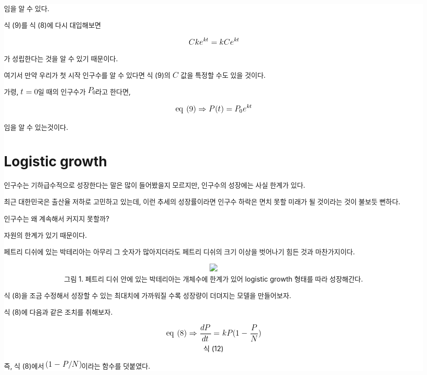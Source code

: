 [//]:# (식 9)

임을 알 수 있다.

식 (9)를 식 (8)에 다시 대입해보면

<p align = "center"> <img src = "https://raw.githubusercontent.com/angeloyeo/angeloyeo.github.io/master/equations/2021-05-01-modeling_with_differential_equation/eq15.png"> </p>

가 성립한다는 것을 알 수 있기 때문이다.

여기서 만약 우리가 첫 시작 인구수를 알 수 있다면  식 (9)의 <img src = "https://raw.githubusercontent.com/angeloyeo/angeloyeo.github.io/master/equations/2021-05-01-modeling_with_differential_equation/eq16.png"> 값을 특정할 수도 있을 것이다.

가령, <img src = "https://raw.githubusercontent.com/angeloyeo/angeloyeo.github.io/master/equations/2021-05-01-modeling_with_differential_equation/eq17.png">일 때의 인구수가 <img src = "https://raw.githubusercontent.com/angeloyeo/angeloyeo.github.io/master/equations/2021-05-01-modeling_with_differential_equation/eq18.png">라고 한다면,

<p align = "center"> <img src = "https://raw.githubusercontent.com/angeloyeo/angeloyeo.github.io/master/equations/2021-05-01-modeling_with_differential_equation/eq19.png"> </p>

임을 알 수 있는것이다.

# Logistic growth

인구수는 기하급수적으로 성장한다는 말은 많이 들어봤을지 모르지만, 인구수의 성장에는 사실 한계가 있다.

최근 대한민국은 출산율 저하로 고민하고 있는데, 이런 추세의 성장률이라면 인구수 하락은 면치 못할 미래가 될 것이라는 것이 불보듯 뻔하다.

인구수는 왜 계속해서 커지지 못할까?

자원의 한계가 있기 때문이다.

페트리 디쉬에 있는 박테리아는 아무리 그 숫자가 많아지더라도 페트리 디쉬의 크기 이상을 벗어나기 힘든 것과 마찬가지이다.

<p align = "center">
  <img width = "500" src ="https://raw.githubusercontent.com/angeloyeo/angeloyeo.github.io/master/pics/2021-05-01-modeling_with_differential_equation/pic1.png">
  <br>
  그림 1. 페트리 디쉬 안에 있는 박테리아는 개체수에 한계가 있어 logistic growth 형태를 따라 성장해간다.
  
</p>


식 (8)을 조금 수정해서 성장할 수 있는 최대치에 가까워질 수록 성장량이 더뎌지는 모델을 만들어보자.

식 (8)에 다음과 같은 조치를 취해보자.

<p align = "center"> <img src = "https://raw.githubusercontent.com/angeloyeo/angeloyeo.github.io/master/equations/2021-05-01-modeling_with_differential_equation/eq20.png"> <br> 식 (12)  </p>

[//]:# (식 12)

즉, 식 (8)에서 <img src = "https://raw.githubusercontent.com/angeloyeo/angeloyeo.github.io/master/equations/2021-05-01-modeling_with_differential_equation/eq21.png">이라는 함수를 덧붙였다.
